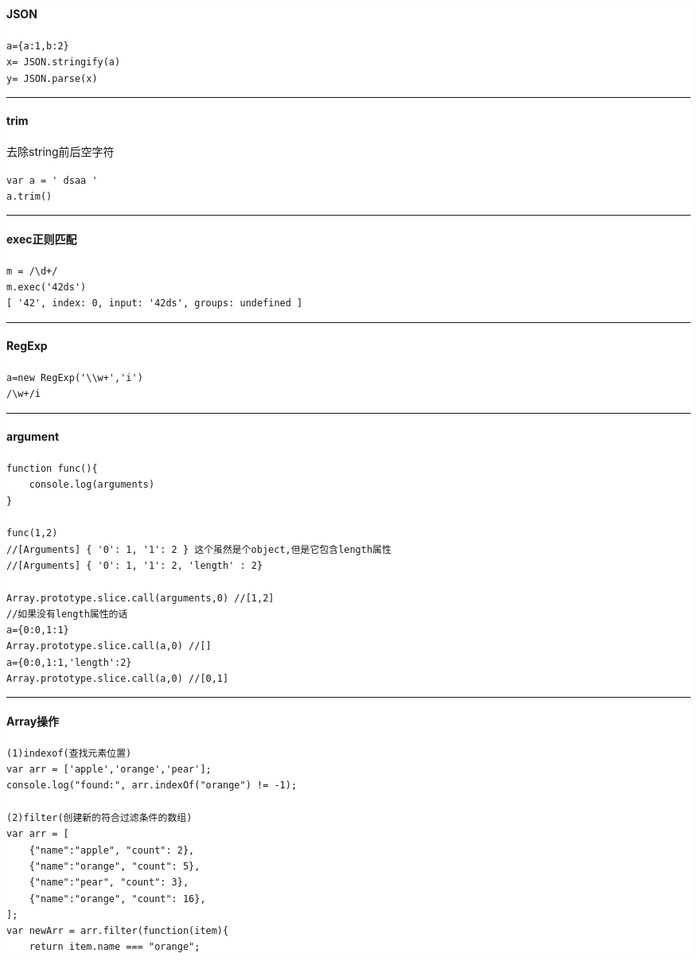 #### JSON
```
a={a:1,b:2}
x= JSON.stringify(a)
y= JSON.parse(x)
```

---
#### trim
去除string前后空字符
```
var a = ' dsaa '
a.trim()
```

---
#### exec正则匹配
```
m = /\d+/
m.exec('42ds')
[ '42', index: 0, input: '42ds', groups: undefined ]
```

---
#### RegExp
```
a=new RegExp('\\w+','i')
/\w+/i
```

---
#### argument
```
function func(){
    console.log(arguments)
}

func(1,2)
//[Arguments] { '0': 1, '1': 2 } 这个虽然是个object,但是它包含length属性
//[Arguments] { '0': 1, '1': 2, 'length' : 2}

Array.prototype.slice.call(arguments,0) //[1,2]
//如果没有length属性的话
a={0:0,1:1}
Array.prototype.slice.call(a,0) //[]
a={0:0,1:1,'length':2}
Array.prototype.slice.call(a,0) //[0,1]
```

---
#### Array操作
```
(1)indexof(查找元素位置)
var arr = ['apple','orange','pear'];
console.log("found:", arr.indexOf("orange") != -1);

(2)filter(创建新的符合过滤条件的数组)
var arr = [
    {"name":"apple", "count": 2},
    {"name":"orange", "count": 5},
    {"name":"pear", "count": 3},
    {"name":"orange", "count": 16},
];
var newArr = arr.filter(function(item){
    return item.name === "orange";
```